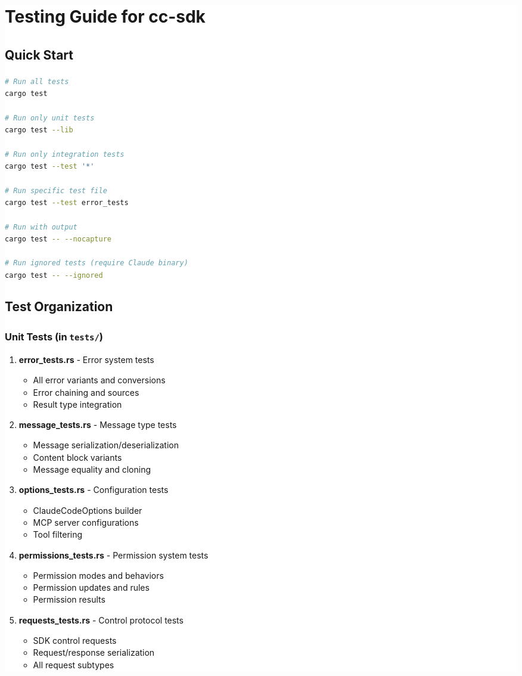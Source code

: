 # Testing Guide for cc-sdk

## Quick Start

```bash
# Run all tests
cargo test

# Run only unit tests
cargo test --lib

# Run only integration tests
cargo test --test '*'

# Run specific test file
cargo test --test error_tests

# Run with output
cargo test -- --nocapture

# Run ignored tests (require Claude binary)
cargo test -- --ignored
```

## Test Organization

### Unit Tests (in `tests/`)

1. **error_tests.rs** - Error system tests
   - All error variants and conversions
   - Error chaining and sources
   - Result type integration

2. **message_tests.rs** - Message type tests
   - Message serialization/deserialization
   - Content block variants
   - Message equality and cloning

3. **options_tests.rs** - Configuration tests
   - ClaudeCodeOptions builder
   - MCP server configurations
   - Tool filtering

4. **permissions_tests.rs** - Permission system tests
   - Permission modes and behaviors
   - Permission updates and rules
   - Permission results

5. **requests_tests.rs** - Control protocol tests
   - SDK control requests
   - Request/response serialization
   - All request subtypes
